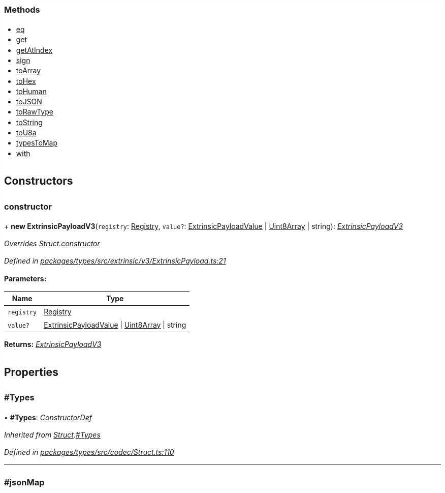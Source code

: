 ### Methods

* [eq](_extrinsic_v3_extrinsicpayload_.extrinsicpayloadv3.md#eq)
* [get](_extrinsic_v3_extrinsicpayload_.extrinsicpayloadv3.md#get)
* [getAtIndex](_extrinsic_v3_extrinsicpayload_.extrinsicpayloadv3.md#getatindex)
* [sign](_extrinsic_v3_extrinsicpayload_.extrinsicpayloadv3.md#sign)
* [toArray](_extrinsic_v3_extrinsicpayload_.extrinsicpayloadv3.md#toarray)
* [toHex](_extrinsic_v3_extrinsicpayload_.extrinsicpayloadv3.md#tohex)
* [toHuman](_extrinsic_v3_extrinsicpayload_.extrinsicpayloadv3.md#tohuman)
* [toJSON](_extrinsic_v3_extrinsicpayload_.extrinsicpayloadv3.md#tojson)
* [toRawType](_extrinsic_v3_extrinsicpayload_.extrinsicpayloadv3.md#torawtype)
* [toString](_extrinsic_v3_extrinsicpayload_.extrinsicpayloadv3.md#tostring)
* [toU8a](_extrinsic_v3_extrinsicpayload_.extrinsicpayloadv3.md#tou8a)
* [typesToMap](_extrinsic_v3_extrinsicpayload_.extrinsicpayloadv3.md#static-typestomap)
* [with](_extrinsic_v3_extrinsicpayload_.extrinsicpayloadv3.md#static-with)

## Constructors

###  constructor

\+ **new ExtrinsicPayloadV3**(`registry`: [Registry](../interfaces/_types_registry_.registry.md), `value?`: [ExtrinsicPayloadValue](../interfaces/_types_extrinsic_.extrinsicpayloadvalue.md) | [Uint8Array](_codec_raw_.raw.md#static-uint8array) | string): *[ExtrinsicPayloadV3](_extrinsic_v3_extrinsicpayload_.extrinsicpayloadv3.md)*

*Overrides [Struct](_codec_struct_.struct.md).[constructor](_codec_struct_.struct.md#constructor)*

*Defined in [packages/types/src/extrinsic/v3/ExtrinsicPayload.ts:21](https://github.com/polkadot-js/api/blob/4e2fb23bd/packages/types/src/extrinsic/v3/ExtrinsicPayload.ts#L21)*

**Parameters:**

Name | Type |
------ | ------ |
`registry` | [Registry](../interfaces/_types_registry_.registry.md) |
`value?` | [ExtrinsicPayloadValue](../interfaces/_types_extrinsic_.extrinsicpayloadvalue.md) &#124; [Uint8Array](_codec_raw_.raw.md#static-uint8array) &#124; string |

**Returns:** *[ExtrinsicPayloadV3](_extrinsic_v3_extrinsicpayload_.extrinsicpayloadv3.md)*

## Properties

###  #Types

• **#Types**: *[ConstructorDef](../modules/_types_codec_.md#constructordef)*

*Inherited from [Struct](_codec_struct_.struct.md).[#Types](_codec_struct_.struct.md##types)*

*Defined in [packages/types/src/codec/Struct.ts:110](https://github.com/polkadot-js/api/blob/4e2fb23bd/packages/types/src/codec/Struct.ts#L110)*

___

###  #jsonMap
